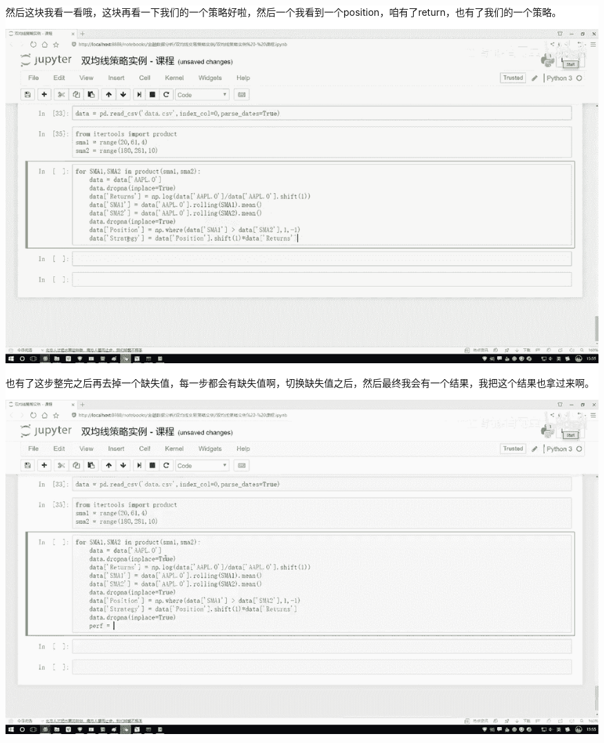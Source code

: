 然后这块我看一看哦，这块再看一下我们的一个策略好啦，然后一个我看到一个position，咱有了return，也有了我们的一个策略。



![](img/f3dc872b4345d5d7b3a2a25b225552b1_60.png)

也有了这步整完之后再去掉一个缺失值，每一步都会有缺失值啊，切换缺失值之后，然后最终我会有一个结果，我把这个结果也拿过来啊。



![](img/f3dc872b4345d5d7b3a2a25b225552b1_62.png)
